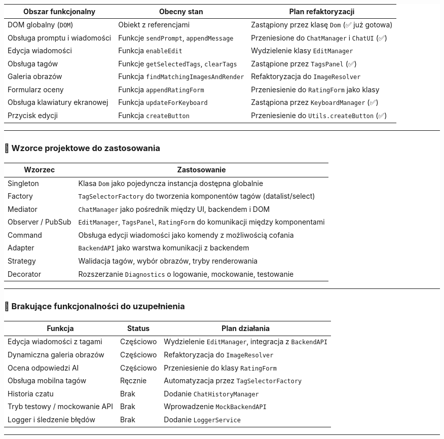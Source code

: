 | Obszar funkcjonalny          | Obecny stan                            | Plan refaktoryzacji                           |
| ---------------------------- | -------------------------------------- | --------------------------------------------- |
| DOM globalny (`DOM`)         | Obiekt z referencjami                  | Zastąpiony przez klasę `Dom` (✅ już gotowa)  |
| Obsługa promptu i wiadomości | Funkcje `sendPrompt`, `appendMessage`  | Przeniesione do `ChatManager` i `ChatUI` (✅) |
| Edycja wiadomości            | Funkcja `enableEdit`                   | Wydzielenie klasy `EditManager`               |
| Obsługa tagów                | Funkcje `getSelectedTags`, `clearTags` | Zastąpione przez `TagsPanel` (✅)             |
| Galeria obrazów              | Funkcja `findMatchingImagesAndRender`  | Refaktoryzacja do `ImageResolver`             |
| Formularz oceny              | Funkcja `appendRatingForm`             | Przeniesienie do `RatingForm` jako klasy      |
| Obsługa klawiatury ekranowej | Funkcja `updateForKeyboard`            | Zastąpiona przez `KeyboardManager` (✅)       |
| Przycisk edycji              | Funkcja `createButton`                 | Przeniesienie do `Utils.createButton` (✅)    |

---

### 🧠 Wzorce projektowe do zastosowania

| Wzorzec           | Zastosowanie                                                                |
| ----------------- | --------------------------------------------------------------------------- |
| Singleton         | Klasa `Dom` jako pojedyncza instancja dostępna globalnie                    |
| Factory           | `TagSelectorFactory` do tworzenia komponentów tagów (datalist/select)       |
| Mediator          | `ChatManager` jako pośrednik między UI, backendem i DOM                     |
| Observer / PubSub | `EditManager`, `TagsPanel`, `RatingForm` do komunikacji między komponentami |
| Command           | Obsługa edycji wiadomości jako komendy z możliwością cofania                |
| Adapter           | `BackendAPI` jako warstwa komunikacji z backendem                           |
| Strategy          | Walidacja tagów, wybór obrazów, tryby renderowania                          |
| Decorator         | Rozszerzanie `Diagnostics` o logowanie, mockowanie, testowanie              |

---

### 🔧 Brakujące funkcjonalności do uzupełnienia

| Funkcja                       | Status    | Plan działania                                       |
| ----------------------------- | --------- | ---------------------------------------------------- |
| Edycja wiadomości z tagami    | Częściowo | Wydzielenie `EditManager`, integracja z `BackendAPI` |
| Dynamiczna galeria obrazów    | Częściowo | Refaktoryzacja do `ImageResolver`                    |
| Ocena odpowiedzi AI           | Częściowo | Przeniesienie do klasy `RatingForm`                  |
| Obsługa mobilna tagów         | Ręcznie   | Automatyzacja przez `TagSelectorFactory`             |
| Historia czatu                | Brak      | Dodanie `ChatHistoryManager`                         |
| Tryb testowy / mockowanie API | Brak      | Wprowadzenie `MockBackendAPI`                        |
| Logger i śledzenie błędów     | Brak      | Dodanie `LoggerService`                              |

---